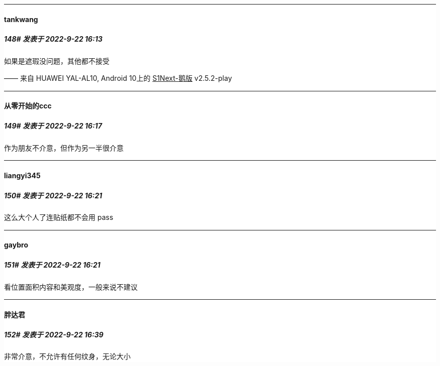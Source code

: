 

*****

####  tankwang  
##### 148#       发表于 2022-9-22 16:13

如果是遮瑕没问题，其他都不接受

—— 来自 HUAWEI YAL-AL10, Android 10上的 [S1Next-鹅版](https://github.com/ykrank/S1-Next/releases) v2.5.2-play

*****

####  从零开始的ccc  
##### 149#       发表于 2022-9-22 16:17

作为朋友不介意，但作为另一半很介意

*****

####  liangyi345  
##### 150#       发表于 2022-9-22 16:21

这么大个人了连贴纸都不会用 pass



*****

####  gaybro  
##### 151#       发表于 2022-9-22 16:21

看位置面积内容和美观度，一般来说不建议



*****

####  胖达君  
##### 152#       发表于 2022-9-22 16:39

非常介意，不允许有任何纹身，无论大小

